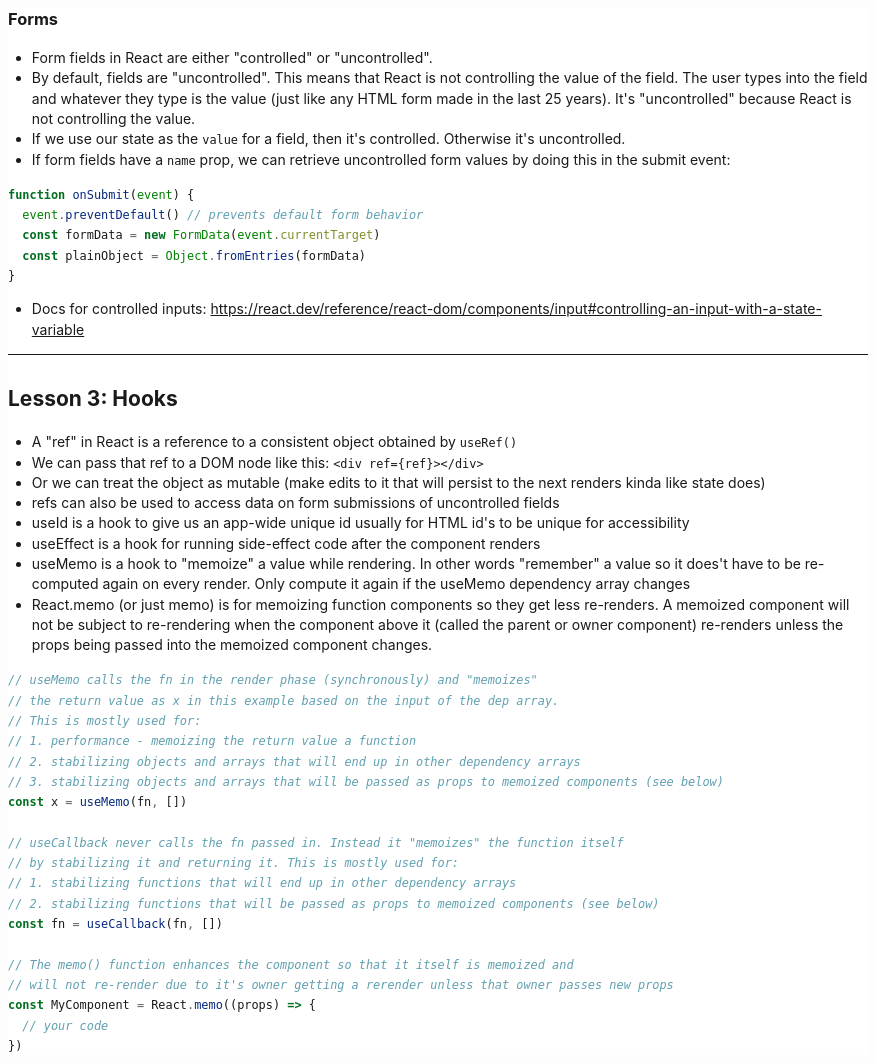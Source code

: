 ### Forms

- Form fields in React are either "controlled" or "uncontrolled".
- By default, fields are "uncontrolled". This means that React is not controlling the value of the field. The user types into the field and whatever they type is the value (just like any HTML form made in the last 25 years). It's "uncontrolled" because React is not controlling the value.
- If we use our state as the `value` for a field, then it's controlled. Otherwise it's uncontrolled.
- If form fields have a `name` prop, we can retrieve uncontrolled form values by doing this in the submit event:

```js
function onSubmit(event) {
  event.preventDefault() // prevents default form behavior
  const formData = new FormData(event.currentTarget)
  const plainObject = Object.fromEntries(formData)
}
```

- Docs for controlled inputs: https://react.dev/reference/react-dom/components/input#controlling-an-input-with-a-state-variable

---

## Lesson 3: Hooks

- A "ref" in React is a reference to a consistent object obtained by `useRef()`
- We can pass that ref to a DOM node like this: `<div ref={ref}></div>`
- Or we can treat the object as mutable (make edits to it that will persist to the next renders kinda like state does)
- refs can also be used to access data on form submissions of uncontrolled fields
- useId is a hook to give us an app-wide unique id usually for HTML id's to be unique for accessibility
- useEffect is a hook for running side-effect code after the component renders
- useMemo is a hook to "memoize" a value while rendering. In other words "remember" a value so it does't have to be re-computed again on every render. Only compute it again if the useMemo dependency array changes
- React.memo (or just memo) is for memoizing function components so they get less re-renders. A memoized component will not be subject to re-rendering when the component above it (called the parent or owner component) re-renders unless the props being passed into the memoized component changes.

```js
// useMemo calls the fn in the render phase (synchronously) and "memoizes"
// the return value as x in this example based on the input of the dep array.
// This is mostly used for:
// 1. performance - memoizing the return value a function
// 2. stabilizing objects and arrays that will end up in other dependency arrays
// 3. stabilizing objects and arrays that will be passed as props to memoized components (see below)
const x = useMemo(fn, [])

// useCallback never calls the fn passed in. Instead it "memoizes" the function itself
// by stabilizing it and returning it. This is mostly used for:
// 1. stabilizing functions that will end up in other dependency arrays
// 2. stabilizing functions that will be passed as props to memoized components (see below)
const fn = useCallback(fn, [])

// The memo() function enhances the component so that it itself is memoized and
// will not re-render due to it's owner getting a rerender unless that owner passes new props
const MyComponent = React.memo((props) => {
  // your code
})
```
